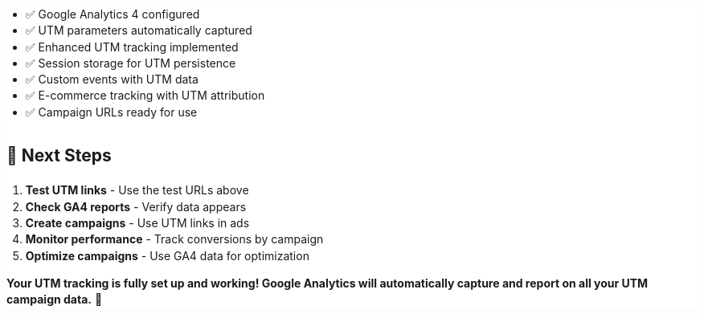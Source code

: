 - ✅ Google Analytics 4 configured
- ✅ UTM parameters automatically captured
- ✅ Enhanced UTM tracking implemented
- ✅ Session storage for UTM persistence
- ✅ Custom events with UTM data
- ✅ E-commerce tracking with UTM attribution
- ✅ Campaign URLs ready for use

## 🎯 **Next Steps**

1. **Test UTM links** - Use the test URLs above
2. **Check GA4 reports** - Verify data appears
3. **Create campaigns** - Use UTM links in ads
4. **Monitor performance** - Track conversions by campaign
5. **Optimize campaigns** - Use GA4 data for optimization

**Your UTM tracking is fully set up and working! Google Analytics will automatically capture and report on all your UTM campaign data.** 🚀
